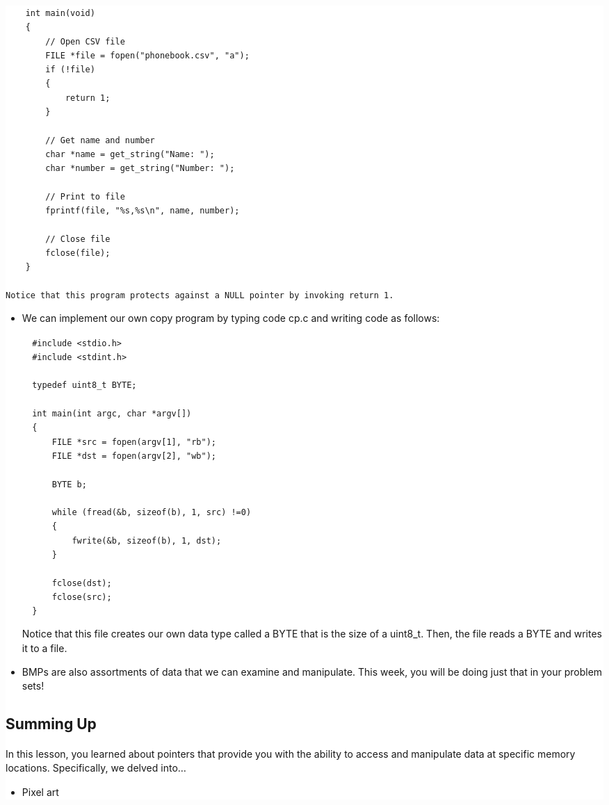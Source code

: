         int main(void)
        {
            // Open CSV file
            FILE *file = fopen("phonebook.csv", "a");
            if (!file)
            {
                return 1;
            }

            // Get name and number
            char *name = get_string("Name: ");
            char *number = get_string("Number: ");

            // Print to file
            fprintf(file, "%s,%s\n", name, number);

            // Close file
            fclose(file);
        }

    Notice that this program protects against a NULL pointer by invoking return 1.

- We can implement our own copy program by typing code cp.c and writing code as follows:

        #include <stdio.h>
        #include <stdint.h>

        typedef uint8_t BYTE;

        int main(int argc, char *argv[])
        {
            FILE *src = fopen(argv[1], "rb");
            FILE *dst = fopen(argv[2], "wb");

            BYTE b;

            while (fread(&b, sizeof(b), 1, src) !=0)
            {
                fwrite(&b, sizeof(b), 1, dst);
            }

            fclose(dst);
            fclose(src);
        }

    Notice that this file creates our own data type called a BYTE that is the size of a uint8_t. Then, the file reads a BYTE and writes it to a file.

- BMPs are also assortments of data that we can examine and manipulate. This week, you will be doing just that in your problem sets!

## Summing Up

In this lesson, you learned about pointers that provide you with the ability to access and manipulate data at specific memory locations. Specifically, we delved into…


- Pixel art
